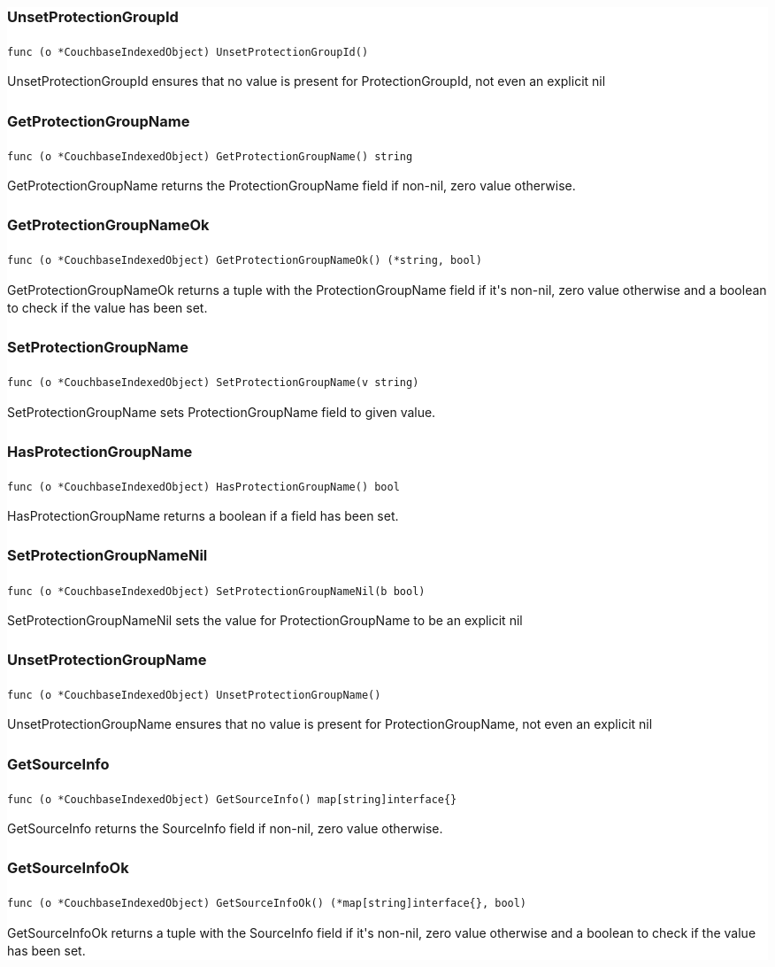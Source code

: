 ### UnsetProtectionGroupId
`func (o *CouchbaseIndexedObject) UnsetProtectionGroupId()`

UnsetProtectionGroupId ensures that no value is present for ProtectionGroupId, not even an explicit nil
### GetProtectionGroupName

`func (o *CouchbaseIndexedObject) GetProtectionGroupName() string`

GetProtectionGroupName returns the ProtectionGroupName field if non-nil, zero value otherwise.

### GetProtectionGroupNameOk

`func (o *CouchbaseIndexedObject) GetProtectionGroupNameOk() (*string, bool)`

GetProtectionGroupNameOk returns a tuple with the ProtectionGroupName field if it's non-nil, zero value otherwise
and a boolean to check if the value has been set.

### SetProtectionGroupName

`func (o *CouchbaseIndexedObject) SetProtectionGroupName(v string)`

SetProtectionGroupName sets ProtectionGroupName field to given value.

### HasProtectionGroupName

`func (o *CouchbaseIndexedObject) HasProtectionGroupName() bool`

HasProtectionGroupName returns a boolean if a field has been set.

### SetProtectionGroupNameNil

`func (o *CouchbaseIndexedObject) SetProtectionGroupNameNil(b bool)`

 SetProtectionGroupNameNil sets the value for ProtectionGroupName to be an explicit nil

### UnsetProtectionGroupName
`func (o *CouchbaseIndexedObject) UnsetProtectionGroupName()`

UnsetProtectionGroupName ensures that no value is present for ProtectionGroupName, not even an explicit nil
### GetSourceInfo

`func (o *CouchbaseIndexedObject) GetSourceInfo() map[string]interface{}`

GetSourceInfo returns the SourceInfo field if non-nil, zero value otherwise.

### GetSourceInfoOk

`func (o *CouchbaseIndexedObject) GetSourceInfoOk() (*map[string]interface{}, bool)`

GetSourceInfoOk returns a tuple with the SourceInfo field if it's non-nil, zero value otherwise
and a boolean to check if the value has been set.
